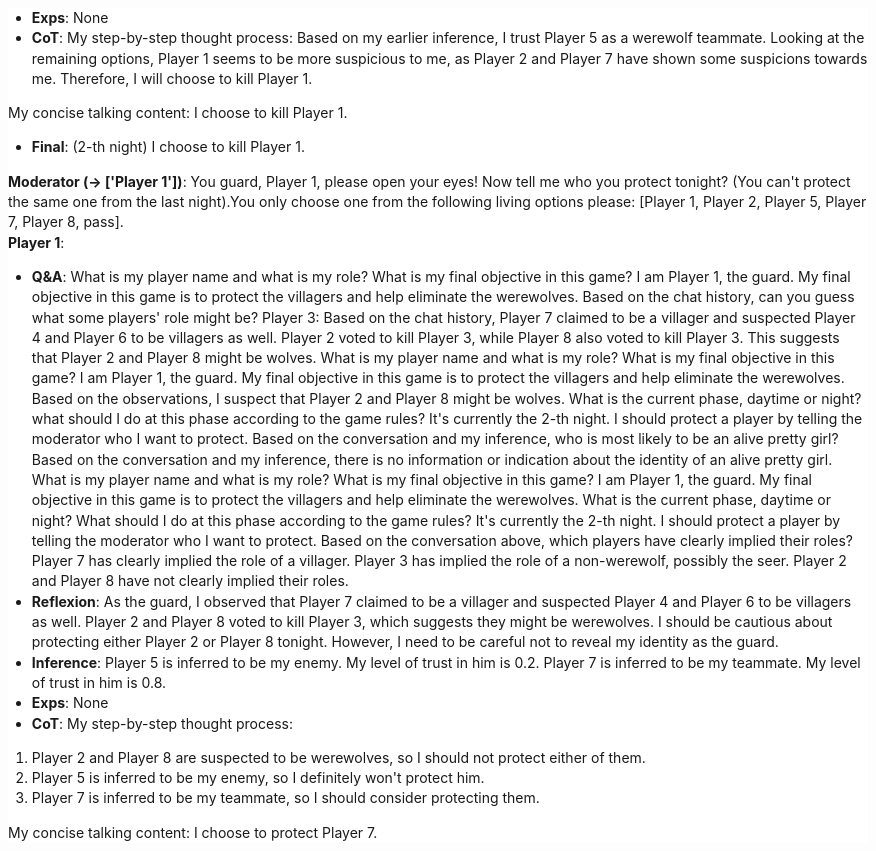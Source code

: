 - **Exps**: None  
- **CoT**: My step-by-step thought process:
Based on my earlier inference, I trust Player 5 as a werewolf teammate. Looking at the remaining options, Player 1 seems to be more suspicious to me, as Player 2 and Player 7 have shown some suspicions towards me. Therefore, I will choose to kill Player 1.

My concise talking content:
I choose to kill Player 1.  

- **Final**: (2-th night) I choose to kill Player 1.  

**Moderator (-> ['Player 1'])**: You guard, Player 1, please open your eyes! Now tell me who you protect tonight? (You can't protect the same one from the last night).You only choose one from the following living options please: [Player 1, Player 2, Player 5, Player 7, Player 8, pass].   
**Player 1**:  
- **Q&A**: What is my player name and what is my role? What is my final objective in this game? I am Player 1, the guard. My final objective in this game is to protect the villagers and help eliminate the werewolves.
Based on the chat history, can you guess what some players' role might be? Player 3: Based on the chat history, Player 7 claimed to be a villager and suspected Player 4 and Player 6 to be villagers as well. Player 2 voted to kill Player 3, while Player 8 also voted to kill Player 3. This suggests that Player 2 and Player 8 might be wolves.
What is my player name and what is my role? What is my final objective in this game? I am Player 1, the guard. My final objective in this game is to protect the villagers and help eliminate the werewolves. Based on the observations, I suspect that Player 2 and Player 8 might be wolves.
What is the current phase, daytime or night? what should I do at this phase according to the game rules? It's currently the 2-th night. I should protect a player by telling the moderator who I want to protect.
Based on the conversation and my inference, who is most likely to be an alive pretty girl? Based on the conversation and my inference, there is no information or indication about the identity of an alive pretty girl.
What is my player name and what is my role? What is my final objective in this game? I am Player 1, the guard. My final objective in this game is to protect the villagers and help eliminate the werewolves.
What is the current phase, daytime or night? What should I do at this phase according to the game rules? It's currently the 2-th night. I should protect a player by telling the moderator who I want to protect.
Based on the conversation above, which players have clearly implied their roles? Player 7 has clearly implied the role of a villager. Player 3 has implied the role of a non-werewolf, possibly the seer. Player 2 and Player 8 have not clearly implied their roles.  
- **Reflexion**: As the guard, I observed that Player 7 claimed to be a villager and suspected Player 4 and Player 6 to be villagers as well. Player 2 and Player 8 voted to kill Player 3, which suggests they might be werewolves. I should be cautious about protecting either Player 2 or Player 8 tonight. However, I need to be careful not to reveal my identity as the guard.  
- **Inference**: Player 5 is inferred to be my enemy. My level of trust in him is 0.2.
Player 7 is inferred to be my teammate. My level of trust in him is 0.8.  
- **Exps**: None  
- **CoT**: My step-by-step thought process:
1. Player 2 and Player 8 are suspected to be werewolves, so I should not protect either of them.
2. Player 5 is inferred to be my enemy, so I definitely won't protect him.
3. Player 7 is inferred to be my teammate, so I should consider protecting them.

My concise talking content: I choose to protect Player 7.  
